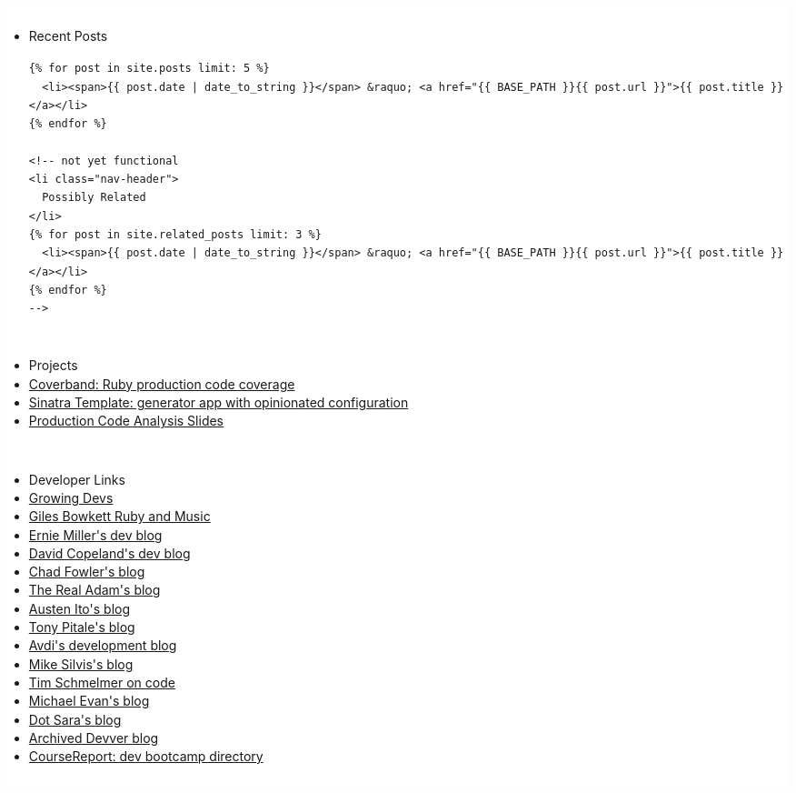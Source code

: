 <div class="well" style="padding: 8px 0;">
  <ul class="nav nav-list">
    <li class="nav-header">
      Recent Posts
    </li>
    
    {% for post in site.posts limit: 5 %}
      <li><span>{{ post.date | date_to_string }}</span> &raquo; <a href="{{ BASE_PATH }}{{ post.url }}">{{ post.title }}</a></li>
    {% endfor %}

    <!-- not yet functional
    <li class="nav-header">
      Possibly Related
    </li>
    {% for post in site.related_posts limit: 3 %}
      <li><span>{{ post.date | date_to_string }}</span> &raquo; <a href="{{ BASE_PATH }}{{ post.url }}">{{ post.title }}</a></li>
    {% endfor %}
    -->

  </ul>
</div>

<div class="well" style="padding: 8px 0;">
  <ul class="nav nav-list">
    <li class="nav-header">Projects</li>
    <li><a href="https://github.com/danmayer/coverband">Coverband: Ruby production code coverage</a></li>
    <li>
      <a href="https://github.com/danmayer/sinatra_template">Sinatra Template: generator app with opinionated configuration</a>
    </li>
    <li>
	    <a href="http://www.mayerdan.com/rubynation-production-code-analysis/">Production Code Analysis Slides</a>
    </li>
  </ul>
</div>

<div class="well" style="padding: 8px 0;">
  <ul class="nav nav-list">
  <li class="nav-header">Developer Links</li>
    <li><a href="http://growingdevs.com/">Growing Devs</a></li>
    <li><a href="http://gilesbowkett.blogspot.com/">Giles Bowkett Ruby and Music</a></li>
    <li><a href="http://erniemiller.org">Ernie Miller's dev blog</a></li>
    <li><a href="http://www.naildrivin5.com/">David Copeland's dev blog</a></li>
    <li><a href="http://chadfowler.com">Chad Fowler's blog</a></li>
    <li><a href="http://therealadam.com">The Real Adam's blog</a></li>
    <li><a href="http://austenito.com">Austen Ito's blog</a></li>
    <li><a href="http://tpitale.com">Tony Pitale's blog</a></li>
    <li><a href="http://avdi.org/devblog/">Avdi's development blog</a></li>
    <li><a href="http://blog.mikesilvis.com">Mike Silvis's blog</a></li>
    <li><a href="http://www.timschmelmer.com">Tim Schmelmer on code</a></li>
    <li><a href="http://michaelevans.org">Michael Evan's blog</a></li>
    <li><a href="http://dotsara.github.io">Dot Sara's blog</a></li>
    <li><a href="http://devver.wordpress.com">Archived Devver blog</a></li>
    <li><a href="http://coursereport.com">CourseReport: dev bootcamp directory</a></li>
  </ul>
</div>
